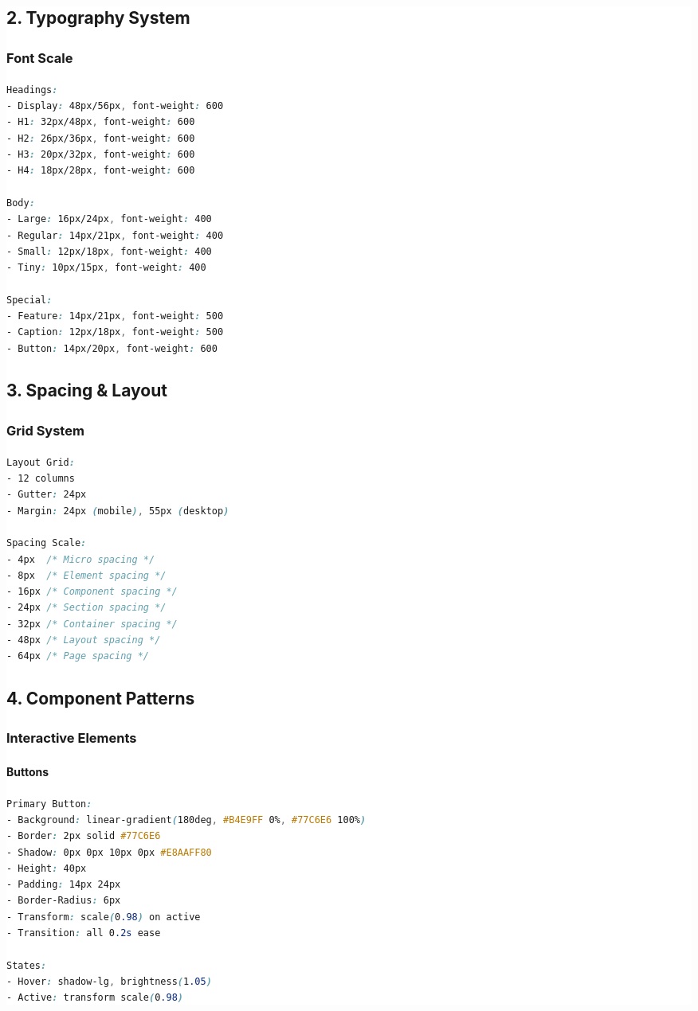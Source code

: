 ## 2. Typography System

### Font Scale
```css
Headings:
- Display: 48px/56px, font-weight: 600
- H1: 32px/48px, font-weight: 600
- H2: 26px/36px, font-weight: 600
- H3: 20px/32px, font-weight: 600
- H4: 18px/28px, font-weight: 600

Body:
- Large: 16px/24px, font-weight: 400
- Regular: 14px/21px, font-weight: 400
- Small: 12px/18px, font-weight: 400
- Tiny: 10px/15px, font-weight: 400

Special:
- Feature: 14px/21px, font-weight: 500
- Caption: 12px/18px, font-weight: 500
- Button: 14px/20px, font-weight: 600
```

## 3. Spacing & Layout

### Grid System
```css
Layout Grid:
- 12 columns
- Gutter: 24px
- Margin: 24px (mobile), 55px (desktop)

Spacing Scale:
- 4px  /* Micro spacing */
- 8px  /* Element spacing */
- 16px /* Component spacing */
- 24px /* Section spacing */
- 32px /* Container spacing */
- 48px /* Layout spacing */
- 64px /* Page spacing */
```

## 4. Component Patterns

### Interactive Elements

#### Buttons
```css
Primary Button:
- Background: linear-gradient(180deg, #B4E9FF 0%, #77C6E6 100%)
- Border: 2px solid #77C6E6
- Shadow: 0px 0px 10px 0px #E8AAFF80
- Height: 40px
- Padding: 14px 24px
- Border-Radius: 6px
- Transform: scale(0.98) on active
- Transition: all 0.2s ease

States:
- Hover: shadow-lg, brightness(1.05)
- Active: transform scale(0.98)
```